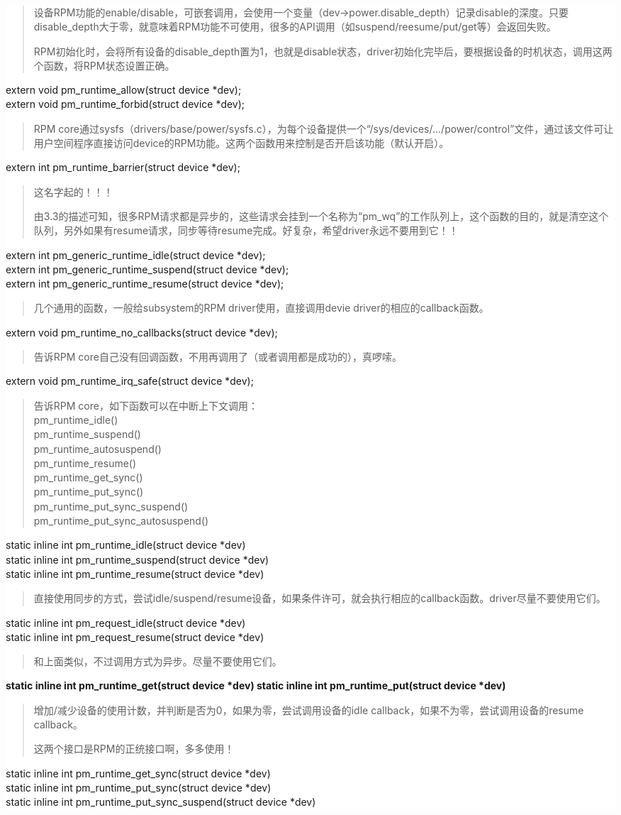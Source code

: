 > 设备RPM功能的enable/disable，可嵌套调用，会使用一个变量（dev->power.disable_depth）记录disable的深度。只要disable_depth大于零，就意味着RPM功能不可使用，很多的API调用（如suspend/reesume/put/get等）会返回失败。
>
> RPM初始化时，会将所有设备的disable_depth置为1，也就是disable状态，driver初始化完毕后，要根据设备的时机状态，调用这两个函数，将RPM状态设置正确。

extern void pm_runtime_allow(struct device *dev);   
extern void pm_runtime_forbid(struct device *dev);

> RPM   core通过sysfs（drivers/base/power/sysfs.c），为每个设备提供一个“/sys/devices/.../power/control”文件，通过该文件可让用户空间程序直接访问device的RPM功能。这两个函数用来控制是否开启该功能（默认开启）。

extern int pm_runtime_barrier(struct device *dev);

> 这名字起的！！！
>
> 由3.3的描述可知，很多RPM请求都是异步的，这些请求会挂到一个名称为“pm_wq”的工作队列上，这个函数的目的，就是清空这个队列，另外如果有resume请求，同步等待resume完成。好复杂，希望driver永远不要用到它！！

extern int pm_generic_runtime_idle(struct device *dev);   
extern int pm_generic_runtime_suspend(struct device *dev);    
extern int pm_generic_runtime_resume(struct device *dev);

> 几个通用的函数，一般给subsystem的RPM driver使用，直接调用devie driver的相应的callback函数。

extern void pm_runtime_no_callbacks(struct device *dev);

> 告诉RPM core自己没有回调函数，不用再调用了（或者调用都是成功的），真啰嗦。

extern void pm_runtime_irq_safe(struct device *dev);

> 告诉RPM core，如下函数可以在中断上下文调用：     
> pm_runtime_idle()      
> pm_runtime_suspend()      
> pm_runtime_autosuspend()      
> pm_runtime_resume()      
> pm_runtime_get_sync()      
> pm_runtime_put_sync()      
> pm_runtime_put_sync_suspend()      
> pm_runtime_put_sync_autosuspend()

static inline int pm_runtime_idle(struct device *dev)   
static inline int pm_runtime_suspend(struct device *dev)    
static inline int pm_runtime_resume(struct device *dev)

> 直接使用同步的方式，尝试idle/suspend/resume设备，如果条件许可，就会执行相应的callback函数。driver尽量不要使用它们。

static inline int pm_request_idle(struct device *dev)   
static inline int pm_request_resume(struct device *dev)

> 和上面类似，不过调用方式为异步。尽量不要使用它们。

**static inline int pm_runtime_get(struct device \*dev)     static inline int pm_runtime_put(struct device \*dev)**

> 增加/减少设备的使用计数，并判断是否为0，如果为零，尝试调用设备的idle callback，如果不为零，尝试调用设备的resume callback。
>
> 这两个接口是RPM的正统接口啊，多多使用！

static inline int pm_runtime_get_sync(struct device *dev)   
static inline int pm_runtime_put_sync(struct device *dev)     
static inline int pm_runtime_put_sync_suspend(struct device *dev)
